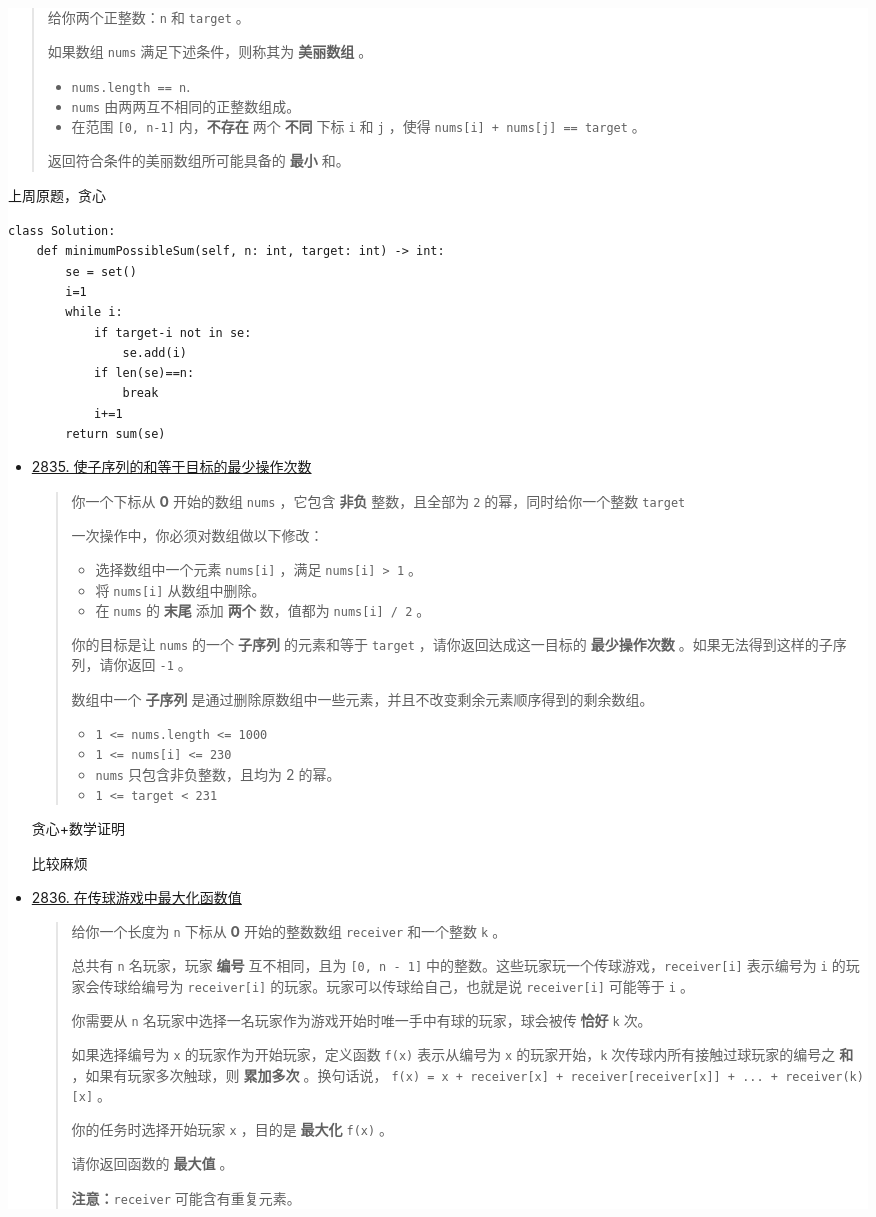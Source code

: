   > 给你两个正整数：`n` 和 `target` 。
  >
  > 如果数组 `nums` 满足下述条件，则称其为 **美丽数组** 。
  >
  > - `nums.length == n`.
  > - `nums` 由两两互不相同的正整数组成。
  > - 在范围 `[0, n-1]` 内，**不存在** 两个 **不同** 下标 `i` 和 `j` ，使得 `nums[i] + nums[j] == target` 。
  >
  > 返回符合条件的美丽数组所可能具备的 **最小** 和。

  上周原题，贪心

  ```
  class Solution:
      def minimumPossibleSum(self, n: int, target: int) -> int:
          se = set()
          i=1
          while i:
              if target-i not in se:
                  se.add(i)
              if len(se)==n:
                  break
              i+=1
          return sum(se)
  ```

- [2835. 使子序列的和等于目标的最少操作次数](https://leetcode.cn/problems/minimum-operations-to-form-subsequence-with-target-sum/)

  > 你一个下标从 **0** 开始的数组 `nums` ，它包含 **非负** 整数，且全部为 `2` 的幂，同时给你一个整数 `target` 
  >
  > 一次操作中，你必须对数组做以下修改：
  >
  > - 选择数组中一个元素 `nums[i]` ，满足 `nums[i] > 1` 。
  > - 将 `nums[i]` 从数组中删除。
  > - 在 `nums` 的 **末尾** 添加 **两个** 数，值都为 `nums[i] / 2` 。
  >
  > 你的目标是让 `nums` 的一个 **子序列** 的元素和等于 `target` ，请你返回达成这一目标的 **最少操作次数** 。如果无法得到这样的子序列，请你返回 `-1` 。
  >
  > 数组中一个 **子序列** 是通过删除原数组中一些元素，并且不改变剩余元素顺序得到的剩余数组。
  >
  > - `1 <= nums.length <= 1000`
  > - `1 <= nums[i] <= 230`
  > - `nums` 只包含非负整数，且均为 2 的幂。
  > - `1 <= target < 231`

  贪心+数学证明

  比较麻烦

- [2836. 在传球游戏中最大化函数值](https://leetcode.cn/problems/maximize-value-of-function-in-a-ball-passing-game/)

  > 给你一个长度为 `n` 下标从 **0** 开始的整数数组 `receiver` 和一个整数 `k` 。
  >
  > 总共有 `n` 名玩家，玩家 **编号** 互不相同，且为 `[0, n - 1]` 中的整数。这些玩家玩一个传球游戏，`receiver[i]` 表示编号为 `i` 的玩家会传球给编号为 `receiver[i]` 的玩家。玩家可以传球给自己，也就是说 `receiver[i]` 可能等于 `i` 。
  >
  > 你需要从 `n` 名玩家中选择一名玩家作为游戏开始时唯一手中有球的玩家，球会被传 **恰好** `k` 次。
  >
  > 如果选择编号为 `x` 的玩家作为开始玩家，定义函数 `f(x)` 表示从编号为 `x` 的玩家开始，`k` 次传球内所有接触过球玩家的编号之 **和** ，如果有玩家多次触球，则 **累加多次** 。换句话说， `f(x) = x + receiver[x] + receiver[receiver[x]] + ... + receiver(k)[x]` 。
  >
  > 你的任务时选择开始玩家 `x` ，目的是 **最大化** `f(x)` 。
  >
  > 请你返回函数的 **最大值** 。
  >
  > **注意：**`receiver` 可能含有重复元素。